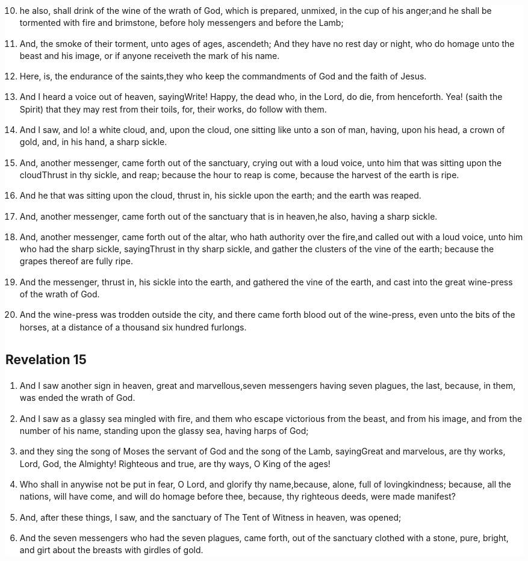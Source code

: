10. he also, shall drink of the wine of the wrath of God, which is prepared, unmixed, in the cup of his anger;and he shall be tormented with fire and brimstone, before holy messengers and before the Lamb;

11. And, the smoke of their torment, unto ages of ages, ascendeth; And they have no rest day or night, who do homage unto the beast and his image, or if anyone receiveth the mark of his name.

12. Here, is, the endurance of the saints,they who keep the commandments of God and the faith of Jesus.

13. And I heard a voice out of heaven, sayingWrite! Happy, the dead who, in the Lord, do die, from henceforth. Yea! (saith the Spirit) that they may rest from their toils, for, their works, do follow with them.

14. And I saw, and lo! a white cloud, and, upon the cloud, one sitting like unto a son of man, having, upon his head, a crown of gold, and, in his hand, a sharp sickle.

15. And, another messenger, came forth out of the sanctuary, crying out with a loud voice, unto him that was sitting upon the cloudThrust in thy sickle, and reap; because the hour to reap is come, because the harvest of the earth is ripe.

16. And he that was sitting upon the cloud, thrust in, his sickle upon the earth; and the earth was reaped.

17. And, another messenger, came forth out of the sanctuary that is in heaven,he also, having a sharp sickle.

18. And, another messenger,  came forth  out of the altar, who hath authority over the fire,and called out with a loud voice, unto him who had the sharp sickle, sayingThrust in thy sharp sickle, and gather the clusters of the vine of the earth; because the grapes thereof are fully ripe.

19. And the messenger, thrust in, his sickle into the earth, and gathered the vine of the earth, and cast   into the great wine-press of the wrath of God.

20. And the wine-press was trodden outside the city, and there came forth blood out of the wine-press, even unto the bits of the horses, at a distance of a thousand six hundred furlongs.

## Revelation 15

1. And I saw another sign in heaven, great and marvellous,seven messengers having seven plagues, the last, because, in them, was ended the wrath of God.

2. And I saw as a glassy sea mingled with fire, and them who escape victorious from the beast, and from his image, and from the number of his name, standing upon the glassy sea, having harps of God;

3. and they sing the song of Moses the servant of God and the song of the Lamb, sayingGreat and marvelous, are thy works, Lord, God, the Almighty! Righteous and true, are thy ways, O King of the ages!

4. Who shall in anywise not be put in fear, O Lord, and glorify thy name,because, alone, full of lovingkindness; because, all the nations, will have come, and will do homage before thee, because, thy righteous deeds, were made manifest?

5. And, after these things, I saw, and the sanctuary of The Tent of Witness in heaven, was opened;

6. And the seven messengers who had the seven plagues, came forth, out of the sanctuary clothed with a   stone, pure, bright, and girt about the breasts with girdles of gold.
